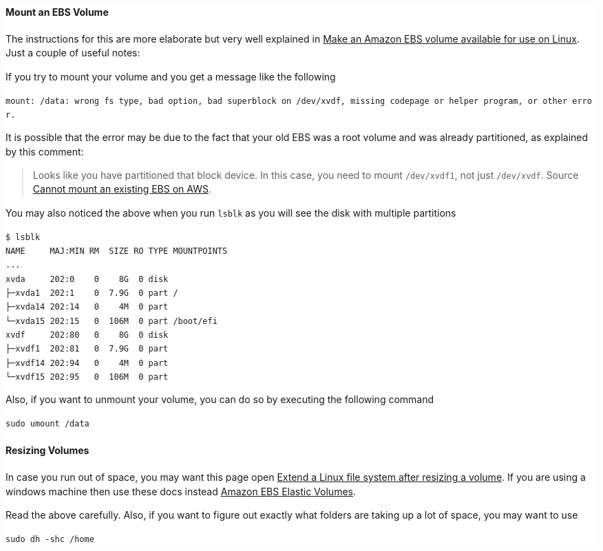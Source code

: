 #### Mount an EBS Volume

The instructions for this are more elaborate but very well explained in
[Make an Amazon EBS volume available for use on Linux](https://docs.aws.amazon.com/AWSEC2/latest/UserGuide/ebs-using-volumes.html).
Just a couple of useful notes:

If you try to mount your volume and you get a message like the following
```
mount: /data: wrong fs type, bad option, bad superblock on /dev/xvdf, missing codepage or helper program, or other error.
```

It is possible that the error may be due to the fact that your old EBS was a root volume and was already partitioned, as explained by this comment:
> Looks like you have partitioned that block device. In this case, you need to mount `/dev/xvdf1`, not just `/dev/xvdf`.
Source [Cannot mount an existing EBS on AWS](https://serverfault.com/questions/632905/cannot-mount-an-existing-ebs-on-aws).

You may also noticed the above when you run `lsblk` as you will see the disk with multiple partitions
```
$ lsblk
NAME     MAJ:MIN RM  SIZE RO TYPE MOUNTPOINTS
...
xvda     202:0    0    8G  0 disk
├─xvda1  202:1    0  7.9G  0 part /
├─xvda14 202:14   0    4M  0 part
└─xvda15 202:15   0  106M  0 part /boot/efi
xvdf     202:80   0    8G  0 disk
├─xvdf1  202:81   0  7.9G  0 part
├─xvdf14 202:94   0    4M  0 part
└─xvdf15 202:95   0  106M  0 part
```

Also, if you want to unmount your volume, you can do so by executing the following command
```
sudo umount /data
```

#### Resizing Volumes

In case you run out of space, you may want this page open
[Extend a Linux file system after resizing a volume](https://docs.aws.amazon.com/AWSEC2/latest/UserGuide/recognize-expanded-volume-linux.html).
If you are using a windows machine then use these docs instead
[Amazon EBS Elastic Volumes](https://docs.aws.amazon.com/AWSEC2/latest/WindowsGuide/ebs-modify-volume.html).

Read the above carefully.
Also, if you want to figure out exactly what folders are taking up a lot of space, you may want to use
```
sudo dh -shc /home
```
